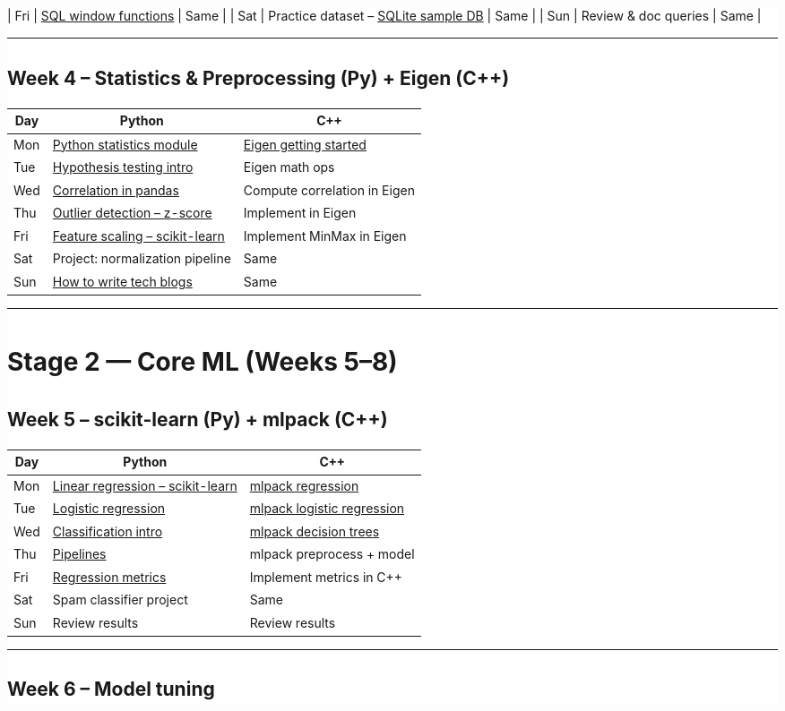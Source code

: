 | Fri | [SQL window functions](https://www.sqltutorial.org/sql-window-functions/)                     | Same                                                     |
| Sat | Practice dataset – [SQLite sample DB](https://www.sqlitetutorial.net/sqlite-sample-database/) | Same                                                     |
| Sun | Review & doc queries                                                                          | Same                                                     |

---

## **Week 4 – Statistics & Preprocessing (Py) + Eigen (C++)**

| Day | Python                                                                                           | C++                                                                          |
| --- | ------------------------------------------------------------------------------------------------ | ---------------------------------------------------------------------------- |
| Mon | [Python statistics module](https://docs.python.org/3/library/statistics.html)                    | [Eigen getting started](https://eigen.tuxfamily.org/dox/GettingStarted.html) |
| Tue | [Hypothesis testing intro](https://www.itl.nist.gov/div898/handbook/prc/section2/prc2.htm)       | Eigen math ops                                                               |
| Wed | [Correlation in pandas](https://pandas.pydata.org/docs/reference/api/pandas.DataFrame.corr.html) | Compute correlation in Eigen                                                 |
| Thu | [Outlier detection – z-score](https://en.wikipedia.org/wiki/Standard_score)                      | Implement in Eigen                                                           |
| Fri | [Feature scaling – scikit-learn](https://scikit-learn.org/stable/modules/preprocessing.html)     | Implement MinMax in Eigen                                                    |
| Sat | Project: normalization pipeline                                                                  | Same                                                                         |
| Sun | [How to write tech blogs](https://simonwillison.net/2020/Jul/10/self-rewriting-readmes/)         | Same                                                                         |

---

# **Stage 2 — Core ML (Weeks 5–8)**

## **Week 5 – scikit-learn (Py) + mlpack (C++)**

| Day | Python                                                                                                                           | C++                                                                                                                |
| --- | -------------------------------------------------------------------------------------------------------------------------------- | ------------------------------------------------------------------------------------------------------------------ |
| Mon | [Linear regression – scikit-learn](https://scikit-learn.org/stable/modules/generated/sklearn.linear_model.LinearRegression.html) | [mlpack regression](https://www.mlpack.org/doc/stable/mlpack_tutorials.html#tutorial_regression)                   |
| Tue | [Logistic regression](https://scikit-learn.org/stable/modules/generated/sklearn.linear_model.LogisticRegression.html)            | [mlpack logistic regression](https://www.mlpack.org/doc/stable/mlpack_tutorials.html#tutorial_logistic_regression) |
| Wed | [Classification intro](https://scikit-learn.org/stable/supervised_learning.html)                                                 | [mlpack decision trees](https://www.mlpack.org/doc/stable/mlpack_tutorials.html#tutorial_decision_trees)           |
| Thu | [Pipelines](https://scikit-learn.org/stable/modules/compose.html)                                                                | mlpack preprocess + model                                                                                          |
| Fri | [Regression metrics](https://scikit-learn.org/stable/modules/model_evaluation.html)                                              | Implement metrics in C++                                                                                           |
| Sat | Spam classifier project                                                                                                          | Same                                                                                                               |
| Sun | Review results                                                                                                                   | Review results                                                                                                     |

---

## **Week 6 – Model tuning**
